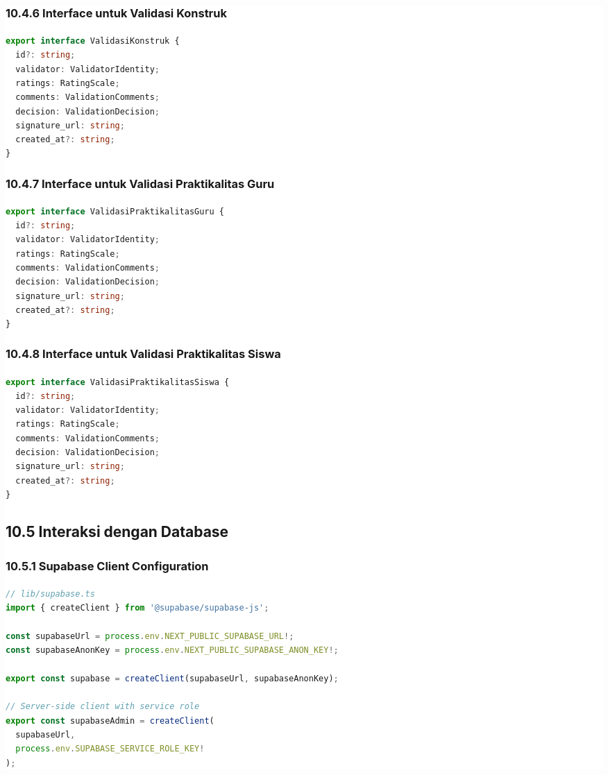 ### 10.4.6 Interface untuk Validasi Konstruk

```typescript
export interface ValidasiKonstruk {
  id?: string;
  validator: ValidatorIdentity;
  ratings: RatingScale;
  comments: ValidationComments;
  decision: ValidationDecision;
  signature_url: string;
  created_at?: string;
}
```

### 10.4.7 Interface untuk Validasi Praktikalitas Guru

```typescript
export interface ValidasiPraktikalitasGuru {
  id?: string;
  validator: ValidatorIdentity;
  ratings: RatingScale;
  comments: ValidationComments;
  decision: ValidationDecision;
  signature_url: string;
  created_at?: string;
}
```

### 10.4.8 Interface untuk Validasi Praktikalitas Siswa

```typescript
export interface ValidasiPraktikalitasSiswa {
  id?: string;
  validator: ValidatorIdentity;
  ratings: RatingScale;
  comments: ValidationComments;
  decision: ValidationDecision;
  signature_url: string;
  created_at?: string;
}
```

## 10.5 Interaksi dengan Database

### 10.5.1 Supabase Client Configuration

```typescript
// lib/supabase.ts
import { createClient } from '@supabase/supabase-js';

const supabaseUrl = process.env.NEXT_PUBLIC_SUPABASE_URL!;
const supabaseAnonKey = process.env.NEXT_PUBLIC_SUPABASE_ANON_KEY!;

export const supabase = createClient(supabaseUrl, supabaseAnonKey);

// Server-side client with service role
export const supabaseAdmin = createClient(
  supabaseUrl,
  process.env.SUPABASE_SERVICE_ROLE_KEY!
);
```
